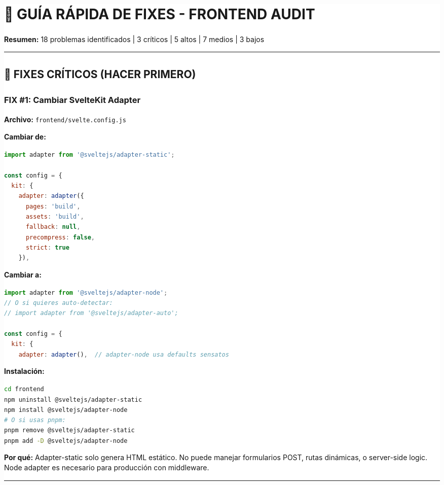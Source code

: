 # 🔧 GUÍA RÁPIDA DE FIXES - FRONTEND AUDIT

**Resumen:** 18 problemas identificados | 3 críticos | 5 altos | 7 medios | 3 bajos

---

## 🔴 FIXES CRÍTICOS (HACER PRIMERO)

### FIX #1: Cambiar SvelteKit Adapter

**Archivo:** `frontend/svelte.config.js`

**Cambiar de:**
```javascript
import adapter from '@sveltejs/adapter-static';

const config = {
  kit: {
    adapter: adapter({
      pages: 'build',
      assets: 'build',
      fallback: null,
      precompress: false,
      strict: true
    }),
```

**Cambiar a:**
```javascript
import adapter from '@sveltejs/adapter-node';
// O si quieres auto-detectar:
// import adapter from '@sveltejs/adapter-auto';

const config = {
  kit: {
    adapter: adapter(),  // adapter-node usa defaults sensatos
```

**Instalación:**
```bash
cd frontend
npm uninstall @sveltejs/adapter-static
npm install @sveltejs/adapter-node
# O si usas pnpm:
pnpm remove @sveltejs/adapter-static
pnpm add -D @sveltejs/adapter-node
```

**Por qué:** Adapter-static solo genera HTML estático. No puede manejar formularios POST, rutas dinámicas, o server-side logic. Node adapter es necesario para producción con middleware.

---
